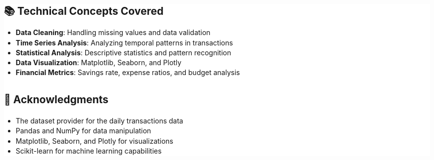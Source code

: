 ## 📚 Technical Concepts Covered

- **Data Cleaning**: Handling missing values and data validation
- **Time Series Analysis**: Analyzing temporal patterns in transactions
- **Statistical Analysis**: Descriptive statistics and pattern recognition
- **Data Visualization**: Matplotlib, Seaborn, and Plotly
- **Financial Metrics**: Savings rate, expense ratios, and budget analysis





## 🙏 Acknowledgments

- The dataset provider for the daily transactions data
- Pandas and NumPy for data manipulation
- Matplotlib, Seaborn, and Plotly for visualizations
- Scikit-learn for machine learning capabilities

